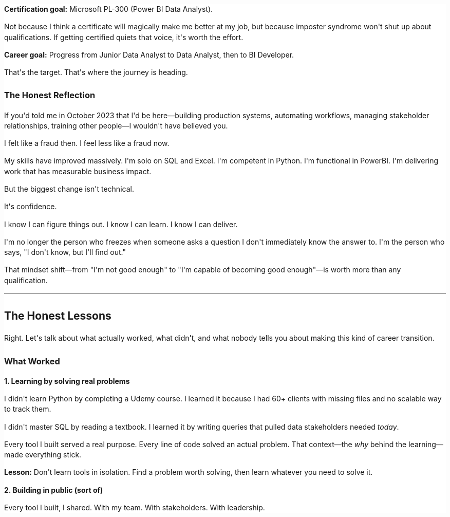 **Certification goal:** Microsoft PL-300 (Power BI Data Analyst).

Not because I think a certificate will magically make me better at my job, but because imposter syndrome won't shut up about qualifications. If getting certified quiets that voice, it's worth the effort.

**Career goal:** Progress from Junior Data Analyst to Data Analyst, then to BI Developer.

That's the target. That's where the journey is heading.

### The Honest Reflection

If you'd told me in October 2023 that I'd be here—building production systems, automating workflows, managing stakeholder relationships, training other people—I wouldn't have believed you.

I felt like a fraud then. I feel less like a fraud now.

My skills have improved massively. I'm solo on SQL and Excel. I'm competent in Python. I'm functional in PowerBI. I'm delivering work that has measurable business impact.

But the biggest change isn't technical.

It's confidence.

I know I can figure things out. I know I can learn. I know I can deliver.

I'm no longer the person who freezes when someone asks a question I don't immediately know the answer to. I'm the person who says, "I don't know, but I'll find out."

That mindset shift—from "I'm not good enough" to "I'm capable of becoming good enough"—is worth more than any qualification.

---

## The Honest Lessons

Right. Let's talk about what actually worked, what didn't, and what nobody tells you about making this kind of career transition.

### What Worked

**1. Learning by solving real problems**

I didn't learn Python by completing a Udemy course. I learned it because I had 60+ clients with missing files and no scalable way to track them.

I didn't master SQL by reading a textbook. I learned it by writing queries that pulled data stakeholders needed *today*.

Every tool I built served a real purpose. Every line of code solved an actual problem. That context—the *why* behind the learning—made everything stick.

**Lesson:** Don't learn tools in isolation. Find a problem worth solving, then learn whatever you need to solve it.

**2. Building in public (sort of)**

Every tool I built, I shared. With my team. With stakeholders. With leadership.
